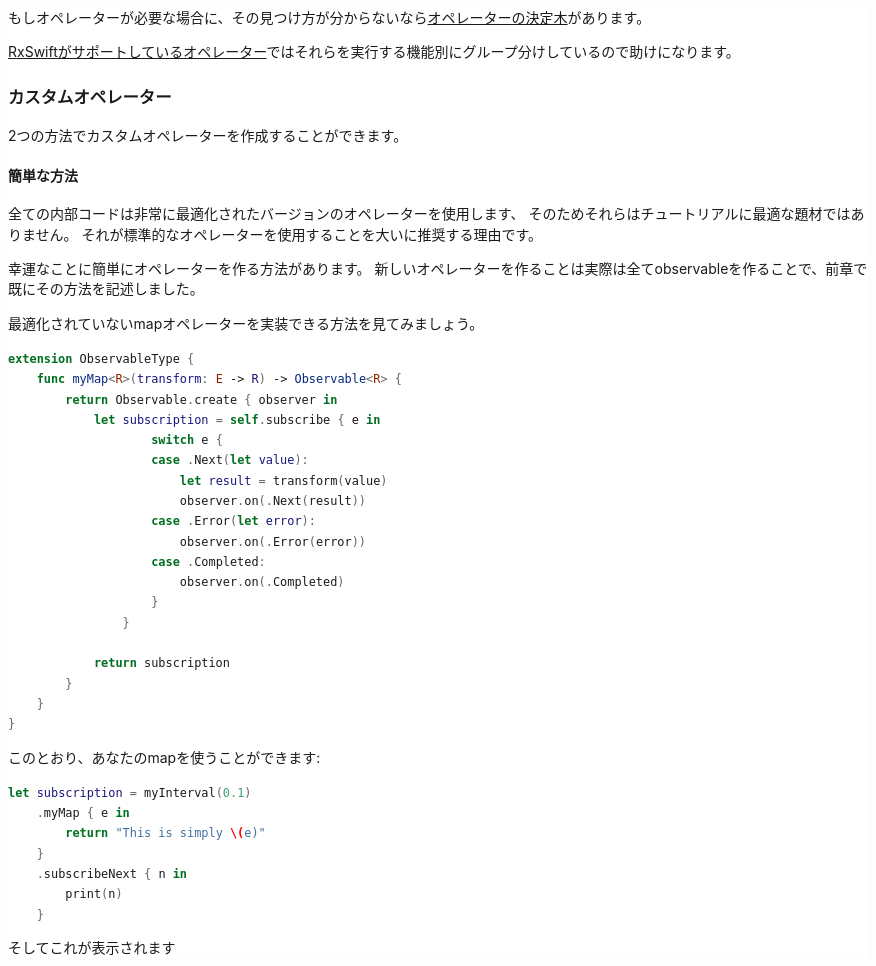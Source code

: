 もしオペレーターが必要な場合に、その見つけ方が分からないなら[オペレーターの決定木](http://reactivex.io/documentation/operators.html#tree)があります。

[RxSwiftがサポートしているオペレーター](API.md#rxswift-supported-operators)ではそれらを実行する機能別にグループ分けしているので助けになります。

### カスタムオペレーター

2つの方法でカスタムオペレーターを作成することができます。

#### 簡単な方法

全ての内部コードは非常に最適化されたバージョンのオペレーターを使用します、
そのためそれらはチュートリアルに最適な題材ではありません。
それが標準的なオペレーターを使用することを大いに推奨する理由です。

幸運なことに簡単にオペレーターを作る方法があります。
新しいオペレーターを作ることは実際は全てobservableを作ることで、前章で既にその方法を記述しました。

最適化されていないmapオペレーターを実装できる方法を見てみましょう。

```swift
extension ObservableType {
    func myMap<R>(transform: E -> R) -> Observable<R> {
        return Observable.create { observer in
            let subscription = self.subscribe { e in
                    switch e {
                    case .Next(let value):
                        let result = transform(value)
                        observer.on(.Next(result))
                    case .Error(let error):
                        observer.on(.Error(error))
                    case .Completed:
                        observer.on(.Completed)
                    }
                }

            return subscription
        }
    }
}
```

このとおり、あなたのmapを使うことができます:

```swift
let subscription = myInterval(0.1)
    .myMap { e in
        return "This is simply \(e)"
    }
    .subscribeNext { n in
        print(n)
    }
```

そしてこれが表示されます
